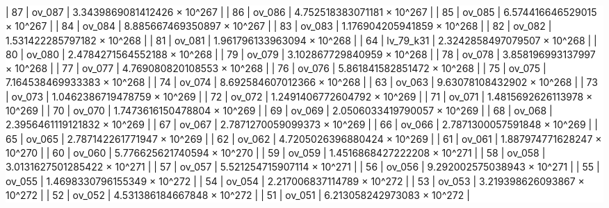 | 87 | ov_087 | 3.3439869081412426 × 10^267 |
| 86 | ov_086 | 4.752518383071181 × 10^267 |
| 85 | ov_085 | 6.574416646529015 × 10^267 |
| 84 | ov_084 | 8.885667469350897 × 10^267 |
| 83 | ov_083 | 1.176904205941859 × 10^268 |
| 82 | ov_082 | 1.531422285797182 × 10^268 |
| 81 | ov_081 | 1.961796133963094 × 10^268 |
| 64 | lv_79_k31 | 2.3242858497079507 × 10^268 |
| 80 | ov_080 | 2.4784271564552188 × 10^268 |
| 79 | ov_079 | 3.102867729840959 × 10^268 |
| 78 | ov_078 | 3.858196993137997 × 10^268 |
| 77 | ov_077 | 4.769080820108553 × 10^268 |
| 76 | ov_076 | 5.861841582851472 × 10^268 |
| 75 | ov_075 | 7.164538469933383 × 10^268 |
| 74 | ov_074 | 8.692584607012366 × 10^268 |
| 63 | ov_063 | 9.63078108432902 × 10^268 |
| 73 | ov_073 | 1.0462386719478759 × 10^269 |
| 72 | ov_072 | 1.2491406772604792 × 10^269 |
| 71 | ov_071 | 1.4815692626113978 × 10^269 |
| 70 | ov_070 | 1.7473616150478804 × 10^269 |
| 69 | ov_069 | 2.0506033419790057 × 10^269 |
| 68 | ov_068 | 2.3956461119121832 × 10^269 |
| 67 | ov_067 | 2.7871270059099373 × 10^269 |
| 66 | ov_066 | 2.7871300057591848 × 10^269 |
| 65 | ov_065 | 2.787142261771947 × 10^269 |
| 62 | ov_062 | 4.7205026396880424 × 10^269 |
| 61 | ov_061 | 1.887974771628247 × 10^270 |
| 60 | ov_060 | 5.776625621740594 × 10^270 |
| 59 | ov_059 | 1.4516868427222208 × 10^271 |
| 58 | ov_058 | 3.0131627501285422 × 10^271 |
| 57 | ov_057 | 5.521254715907114 × 10^271 |
| 56 | ov_056 | 9.292002575038943 × 10^271 |
| 55 | ov_055 | 1.4698330796155349 × 10^272 |
| 54 | ov_054 | 2.217006837114789 × 10^272 |
| 53 | ov_053 | 3.219398626093867 × 10^272 |
| 52 | ov_052 | 4.531386184667848 × 10^272 |
| 51 | ov_051 | 6.213058242973083 × 10^272 |